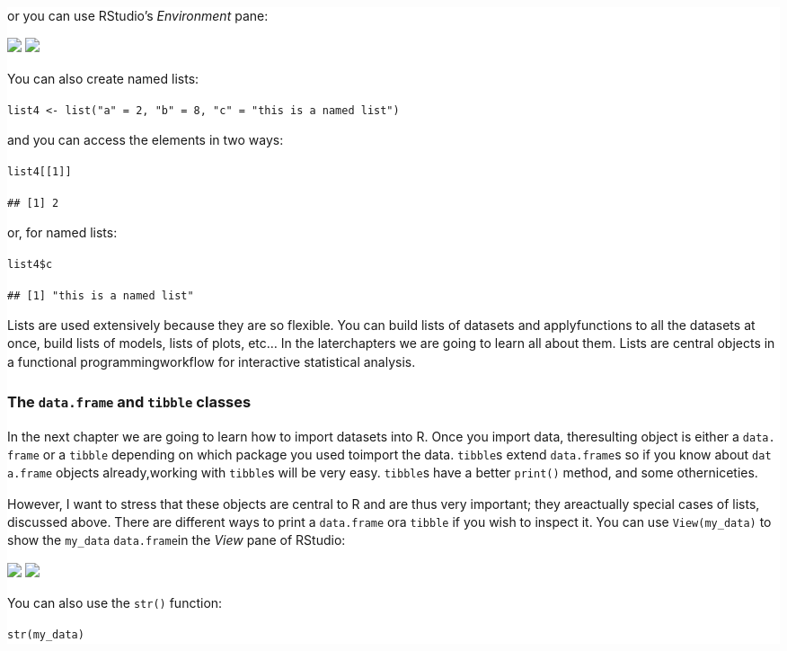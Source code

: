 or you can use RStudio’s *Environment* pane:

![](https://i0.wp.com/www.brodrigues.co/blog/2018-12-24-modern_objects/img/rstudio_environment_list.gif?w=456)
![](https://i0.wp.com/www.brodrigues.co/blog/2018-12-24-modern_objects/img/rstudio_environment_list.gif?w=456)


You can also create named lists:

```
list4 <- list("a" = 2, "b" = 8, "c" = "this is a named list")
```

and you can access the elements in two ways:

```
list4[[1]]
```

```
## [1] 2
```

or, for named lists:

```
list4$c
```

```
## [1] "this is a named list"
```

Lists are used extensively because they are so flexible. You can build lists of datasets and applyfunctions to all the datasets at once, build lists of models, lists of plots, etc… In the laterchapters we are going to learn all about them. Lists are central objects in a functional programmingworkflow for interactive statistical analysis.

### The `data.frame` and `tibble` classes

In the next chapter we are going to learn how to import datasets into R. Once you import data, theresulting object is either a `data.frame` or a `tibble` depending on which package you used toimport the data. `tibble`s extend `data.frame`s so if you know about `data.frame` objects already,working with `tibble`s will be very easy. `tibble`s have a better `print()` method, and some otherniceties.

However, I want to stress that these objects are central to R and are thus very important; they areactually special cases of lists, discussed above. There are different ways to print a `data.frame` ora `tibble` if you wish to inspect it. You can use `View(my_data)` to show the `my_data` `data.frame`in the *View* pane of RStudio:

![](https://i0.wp.com/www.brodrigues.co/blog/2018-12-24-modern_objects/img/rstudio_view_data.gif?w=456)
![](https://i0.wp.com/www.brodrigues.co/blog/2018-12-24-modern_objects/img/rstudio_view_data.gif?w=456)


You can also use the `str()` function:

```
str(my_data)
```
